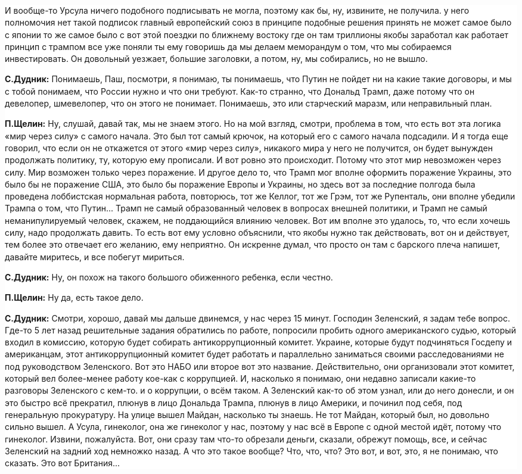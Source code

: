 И вообще-то Урсула ничего подобного подписывать не могла, поэтому как бы, ну, извините, не получила.
у него полномочия нет такой подписок главный европейский союз в принципе подобные решения принять не может самое было с японии то же самое было с вот этой поездки по ближнему востоку где он там триллионы якобы заработал как работает принцип с трампом все уже поняли ты ему говоришь да мы делаем меморандум о том, что мы собираемся инвестировать.
Он довольный уезжает, большие заголовки, а потом, ну, мы собирались, но не вышло.

**С.Дудник:**
Понимаешь, Паш, посмотри, я понимаю, ты понимаешь, что Путин не пойдет ни на какие такие договоры, и мы с тобой понимаем, что России нужно и что они требуют.
Как-то странно, что Дональд Трамп, даже потому что он девелопер, шмевелопер, что он этого не понимает.
Понимаешь, это или старческий маразм, или неправильный план.

**П.Щелин:**
Ну, слушай, давай так, мы не знаем этого.
Но на мой взгляд, смотри, проблема в том, что есть вот эта логика «мир через силу» с самого начала.
Это был тот самый крючок, на который его с самого начала подсадили.
И я тогда еще говорил, что если он не откажется от этого «мир через силу», никакого мира у него не получится, он будет вынужден продолжать политику, ту, которую ему прописали.
И вот ровно это происходит.
Потому что этот мир невозможен через силу.
Мир возможен только через поражение.
И другое дело то, что Трамп мог вполне оформить поражение Украины, это было бы не поражение США, это было бы поражение Европы и Украины, но здесь вот за последние полгода была проведена лоббистская нормальная работа, повторюсь, тот же Келлог, тот же Грэм, тот же Рупенталь, они вполне убедили Трампа о том, что Путин...
Трамп не самый образованный человек в вопросах внешней политики, и Трамп не самый неманипулируемый человек, скажем, не поддающийся влиянию человек.
Вот им вполне это удалось, то, что если хочешь силу, надо продолжать давить.
То есть вот ему условно объяснили, что якобы нужно так действовать, вот он и действует, тем более это отвечает его желанию, ему неприятно.
Он искренне думал, что просто он там с барского плеча напишет, давайте миритесь, и все побегут мириться.

**С.Дудник:**
Ну, он похож на такого большого обиженного ребенка, если честно.

**П.Щелин:**
Ну да, есть такое дело.

**С.Дудник:**
Смотри, хорошо, давай мы дальше двинемся, у нас через 15 минут.
Господин Зеленский, я задам тебе вопрос.
Где-то 5 лет назад решительные задания обратились по работе, попросили пробить одного американского судью, который входил в комиссию, которую будет собирать антикоррупционный комитет.
Украине, которые будут подчиняться Госдепу и американцам, этот антикоррупционный комитет будет работать и параллельно заниматься своими расследованиями не под руководством Зеленского.
Вот это НАБО или второе вот это название.
Действительно, они организовали этот комитет, который вел более-менее работу кое-как с коррупцией.
И, насколько я понимаю, они недавно записали какие-то разговоры Зеленского с кем-то.
и о коррупции, о всём таком.
А Зеленский как-то об этом узнал, или до него донесли, и он это быстро всё прекратил, плюнув в лицо Дональда Трампа, плюнув в лицо Америки, и починил под себя, под генеральную прокуратуру.
На улице вышел Майдан, насколько ты знаешь.
Не тот Майдан, который был, но довольно сильно вышел.
А Усула, гинеколог, она же гинеколог у нас, поэтому у нас всё в Европе с одной местой идёт, потому что гинеколог.
Извини, пожалуйста.
Вот, они сразу там что-то обрезали деньги, сказали, обрежут помощь, все, и сейчас Зеленский на задний ход немножко назад.
А что это такое вообще?
Что, что, что?
Это вот, и вот, это, я не понимаю, что сказать.
Это вот Британия...